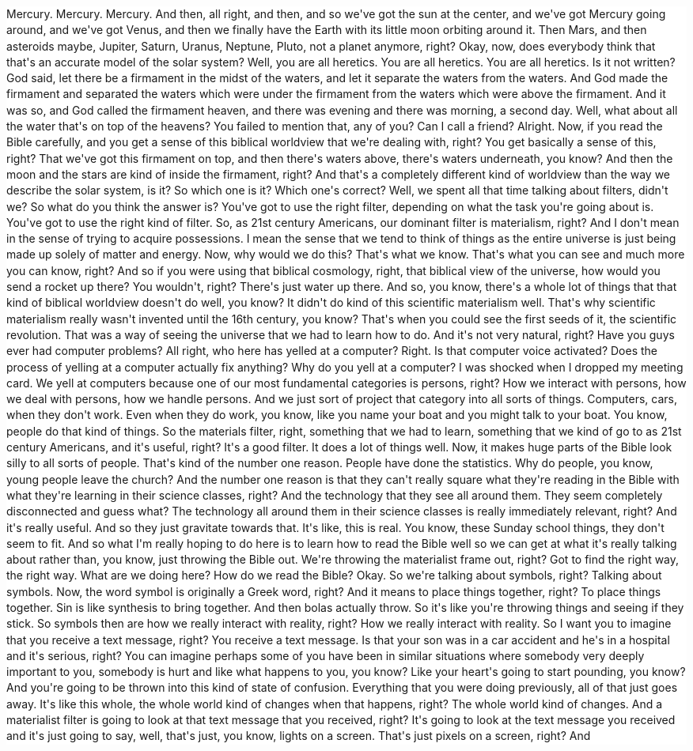 Mercury. Mercury. Mercury. And then, all right, and then, and so we've got the sun at the center, and we've got Mercury going around, and we've got Venus, and then we finally have the Earth with its little moon orbiting around it. Then Mars, and then asteroids maybe, Jupiter, Saturn, Uranus, Neptune, Pluto, not a planet anymore, right? Okay, now, does everybody think that that's an accurate model of the solar system? Well, you are all heretics. You are all heretics. You are all heretics. Is it not written? God said, let there be a firmament in the midst of the waters, and let it separate the waters from the waters. And God made the firmament and separated the waters which were under the firmament from the waters which were above the firmament. And it was so, and God called the firmament heaven, and there was evening and there was morning, a second day. Well, what about all the water that's on top of the heavens? You failed to mention that, any of you? Can I call a friend? Alright. Now, if you read the Bible carefully, and you get a sense of this biblical worldview that we're dealing with, right? You get basically a sense of this, right? That we've got this firmament on top, and then there's waters above, there's waters underneath, you know? And then the moon and the stars are kind of inside the firmament, right? And that's a completely different kind of worldview than the way we describe the solar system, is it? So which one is it? Which one's correct? Well, we spent all that time talking about filters, didn't we? So what do you think the answer is? You've got to use the right filter, depending on what the task you're going about is. You've got to use the right kind of filter. So, as 21st century Americans, our dominant filter is materialism, right? And I don't mean in the sense of trying to acquire possessions. I mean the sense that we tend to think of things as the entire universe is just being made up solely of matter and energy. Now, why would we do this? That's what we know. That's what you can see and much more you can know, right? And so if you were using that biblical cosmology, right, that biblical view of the universe, how would you send a rocket up there? You wouldn't, right? There's just water up there. And so, you know, there's a whole lot of things that that kind of biblical worldview doesn't do well, you know? It didn't do kind of this scientific materialism well. That's why scientific materialism really wasn't invented until the 16th century, you know? That's when you could see the first seeds of it, the scientific revolution. That was a way of seeing the universe that we had to learn how to do. And it's not very natural, right? Have you guys ever had computer problems? All right, who here has yelled at a computer? Right. Is that computer voice activated? Does the process of yelling at a computer actually fix anything? Why do you yell at a computer? I was shocked when I dropped my meeting card. We yell at computers because one of our most fundamental categories is persons, right? How we interact with persons, how we deal with persons, how we handle persons. And we just sort of project that category into all sorts of things. Computers, cars, when they don't work. Even when they do work, you know, like you name your boat and you might talk to your boat. You know, people do that kind of things. So the materials filter, right, something that we had to learn, something that we kind of go to as 21st century Americans, and it's useful, right? It's a good filter. It does a lot of things well. Now, it makes huge parts of the Bible look silly to all sorts of people. That's kind of the number one reason. People have done the statistics. Why do people, you know, young people leave the church? And the number one reason is that they can't really square what they're reading in the Bible with what they're learning in their science classes, right? And the technology that they see all around them. They seem completely disconnected and guess what? The technology all around them in their science classes is really immediately relevant, right? And it's really useful. And so they just gravitate towards that. It's like, this is real. You know, these Sunday school things, they don't seem to fit. And so what I'm really hoping to do here is to learn how to read the Bible well so we can get at what it's really talking about rather than, you know, just throwing the Bible out. We're throwing the materialist frame out, right? Got to find the right way, the right way. What are we doing here? How do we read the Bible? Okay. So we're talking about symbols, right? Talking about symbols. Now, the word symbol is originally a Greek word, right? And it means to place things together, right? To place things together. Sin is like synthesis to bring together. And then bolas actually throw. So it's like you're throwing things and seeing if they stick. So symbols then are how we really interact with reality, right? How we really interact with reality. So I want you to imagine that you receive a text message, right? You receive a text message. Is that your son was in a car accident and he's in a hospital and it's serious, right? You can imagine perhaps some of you have been in similar situations where somebody very deeply important to you, somebody is hurt and like what happens to you, you know? Like your heart's going to start pounding, you know? And you're going to be thrown into this kind of state of confusion. Everything that you were doing previously, all of that just goes away. It's like this whole, the whole world kind of changes when that happens, right? The whole world kind of changes. And a materialist filter is going to look at that text message that you received, right? It's going to look at the text message you received and it's just going to say, well, that's just, you know, lights on a screen. That's just pixels on a screen, right? And